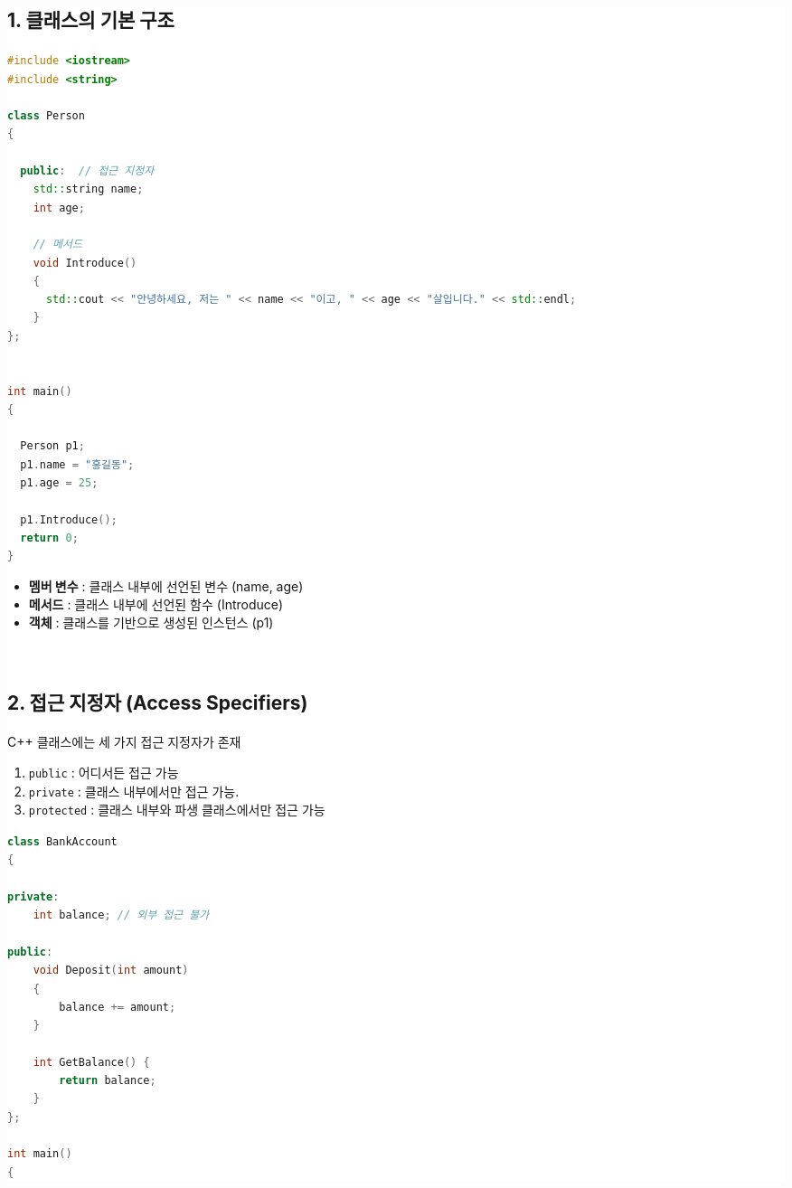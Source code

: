 ## 1. 클래스의 기본 구조
``` cpp
#include <iostream>
#include <string>

class Person
{

  public:  // 접근 지정자
    std::string name;
    int age;

    // 메서드
    void Introduce()
    {
      std::cout << "안녕하세요, 저는 " << name << "이고, " << age << "살입니다." << std::endl;
    }
};


int main()
{

  Person p1;
  p1.name = "홍길동";
  p1.age = 25;

  p1.Introduce();
  return 0;
}
```
- **멤버 변수** : 클래스 내부에 선언된 변수 (name, age)
- **메서드** : 클래스 내부에 선언된 함수 (Introduce)
- **객체** : 클래스를 기반으로 생성된 인스턴스 (p1)

<br>

## 2. 접근 지정자 (Access Specifiers)
C++ 클래스에는 세 가지 접근 지정자가 존재
1. `public` : 어디서든 접근 가능
2. `private` : 클래스 내부에서만 접근 가능.
3. `protected` : 클래스 내부와 파생 클래스에서만 접근 가능
``` cpp
class BankAccount
{

private:
    int balance; // 외부 접근 불가

public:
    void Deposit(int amount)
    {
        balance += amount;
    }

    int GetBalance() {
        return balance;
    }
};

int main()
{

```